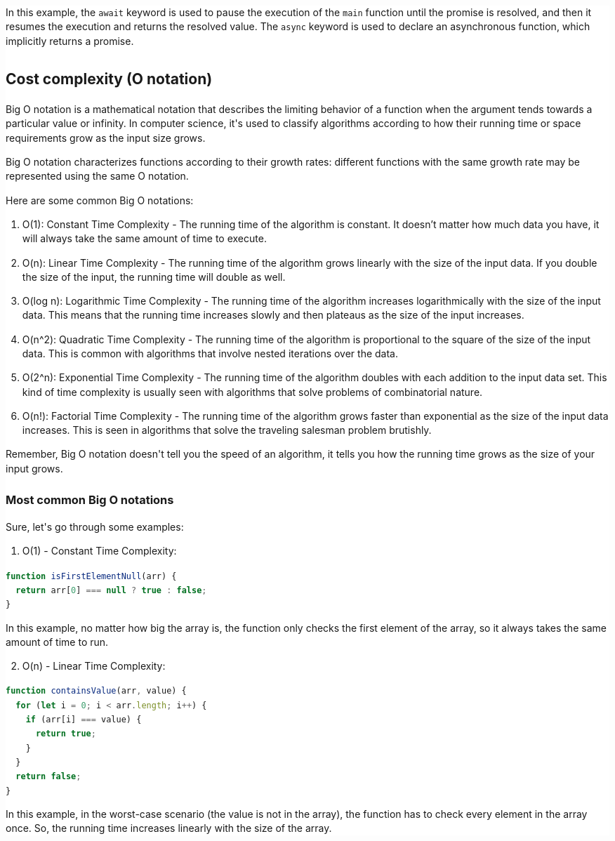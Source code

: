 In this example, the `await` keyword is used to pause the execution of the `main` function until the promise is resolved, and then it resumes the execution and returns the resolved value. The `async` keyword is used to declare an asynchronous function, which implicitly returns a promise.


## Cost complexity (O notation)

Big O notation is a mathematical notation that describes the limiting behavior of a function when the argument tends towards a particular value or infinity. In computer science, it's used to classify algorithms according to how their running time or space requirements grow as the input size grows.

Big O notation characterizes functions according to their growth rates: different functions with the same growth rate may be represented using the same O notation.

Here are some common Big O notations:

1. O(1): Constant Time Complexity - The running time of the algorithm is constant. It doesn’t matter how much data you have, it will always take the same amount of time to execute.

2. O(n): Linear Time Complexity - The running time of the algorithm grows linearly with the size of the input data. If you double the size of the input, the running time will double as well.

3. O(log n): Logarithmic Time Complexity - The running time of the algorithm increases logarithmically with the size of the input data. This means that the running time increases slowly and then plateaus as the size of the input increases.

4. O(n^2): Quadratic Time Complexity - The running time of the algorithm is proportional to the square of the size of the input data. This is common with algorithms that involve nested iterations over the data.

5. O(2^n): Exponential Time Complexity - The running time of the algorithm doubles with each addition to the input data set. This kind of time complexity is usually seen with algorithms that solve problems of combinatorial nature.

6. O(n!): Factorial Time Complexity - The running time of the algorithm grows faster than exponential as the size of the input data increases. This is seen in algorithms that solve the traveling salesman problem brutishly.

Remember, Big O notation doesn't tell you the speed of an algorithm, it tells you how the running time grows as the size of your input grows.

### Most common Big O notations

Sure, let's go through some examples:

1. O(1) - Constant Time Complexity:
```javascript
function isFirstElementNull(arr) {
  return arr[0] === null ? true : false;
}
```
In this example, no matter how big the array is, the function only checks the first element of the array, so it always takes the same amount of time to run.

2. O(n) - Linear Time Complexity:
```javascript
function containsValue(arr, value) {
  for (let i = 0; i < arr.length; i++) {
    if (arr[i] === value) {
      return true;
    }
  }
  return false;
}
```
In this example, in the worst-case scenario (the value is not in the array), the function has to check every element in the array once. So, the running time increases linearly with the size of the array.
